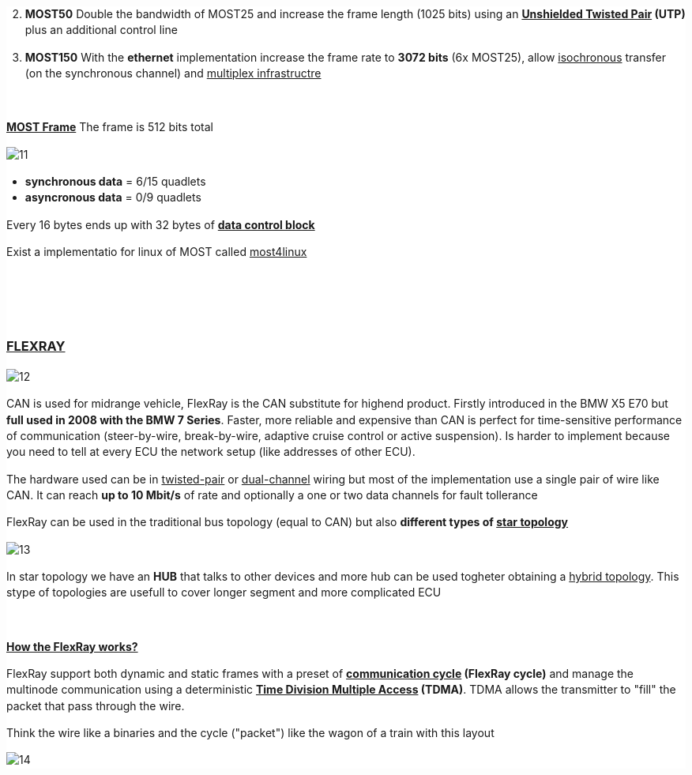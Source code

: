2) **MOST50**
Double the bandwidth of MOST25 and increase the frame length (1025 bits) using an **<u>Unshielded Twisted Pair</u> (UTP)** plus an additional control line

3) **MOST150**
With the **ethernet** implementation increase the frame rate to **3072 bits** (6x MOST25), allow <u>isochronous</u> transfer (on the synchronous channel) and <u>multiplex infrastructre</u>

<br>

**<u>MOST Frame</u>**
The frame is 512 bits total

![11](img/11)

* **synchronous data** = 6/15 quadlets
* **asyncronous data** = 0/9 quadlets

Every 16 bytes ends up with 32 bytes of **<u>data control block</u>**

Exist a implementatio for linux of MOST called [most4linux](https://most4linux.sourceforge.net/)

<br><br><br>

### <u>FLEXRAY</u>

![12](img/12)

CAN is used for midrange vehicle, FlexRay is the CAN substitute for highend product. Firstly introduced in the BMW X5 E70 but **full used in 2008 with the BMW 7 Series**. Faster, more reliable and expensive than CAN is perfect for time-sensitive performance of communication (steer-by-wire, break-by-wire, adaptive cruise control or active suspension). Is harder to implement because you need to tell at every ECU the network setup (like addresses of other ECU).

The hardware used can be in <u>twisted-pair</u> or <u>dual-channel</u> wiring but most of the implementation use a single pair of wire like CAN. It can reach **up to 10 Mbit/s** of rate and optionally a one or two data channels for fault tollerance

FlexRay can be used in the traditional bus topology (equal to CAN) but also **different types of <u>star topology</u>**

![13](img/13)

In star topology we have an **HUB** that talks to other devices and more hub can be used togheter obtaining a <u>hybrid topology</u>. This stype of topologies are usefull to cover longer segment and more complicated ECU

<br>

<u>**How the FlexRay works?**</u>

FlexRay support both dynamic and static frames with a preset of **<u>communication cycle</u> (FlexRay cycle)** and manage the multinode communication using a deterministic **<u>Time Division Multiple Access</u> (TDMA)**. TDMA allows the transmitter to "fill" the packet that pass through the wire.

Think the wire like a binaries and the cycle ("packet") like the wagon of a train with this layout 

![14](img/14)
